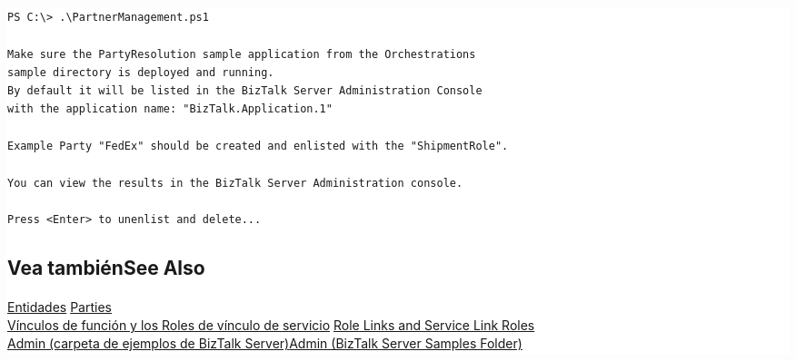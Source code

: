 ```  
PS C:\> .\PartnerManagement.ps1  
  
Make sure the PartyResolution sample application from the Orchestrations  
sample directory is deployed and running.  
By default it will be listed in the BizTalk Server Administration Console  
with the application name: "BizTalk.Application.1"  
  
Example Party "FedEx" should be created and enlisted with the "ShipmentRole".  
  
You can view the results in the BizTalk Server Administration console.  
  
Press <Enter> to unenlist and delete...  
```  
  
## <a name="see-also"></a><span data-ttu-id="a434e-162">Vea también</span><span class="sxs-lookup"><span data-stu-id="a434e-162">See Also</span></span>  
 <span data-ttu-id="a434e-163">[Entidades](../core/parties.md) </span><span class="sxs-lookup"><span data-stu-id="a434e-163">[Parties](../core/parties.md) </span></span>  
 <span data-ttu-id="a434e-164">[Vínculos de función y los Roles de vínculo de servicio](../core/role-links-and-service-link-roles.md) </span><span class="sxs-lookup"><span data-stu-id="a434e-164">[Role Links and Service Link Roles](../core/role-links-and-service-link-roles.md) </span></span>  
 [<span data-ttu-id="a434e-165">Admin (carpeta de ejemplos de BizTalk Server)</span><span class="sxs-lookup"><span data-stu-id="a434e-165">Admin (BizTalk Server Samples Folder)</span></span>](../core/admin-biztalk-server-samples-folder.md)